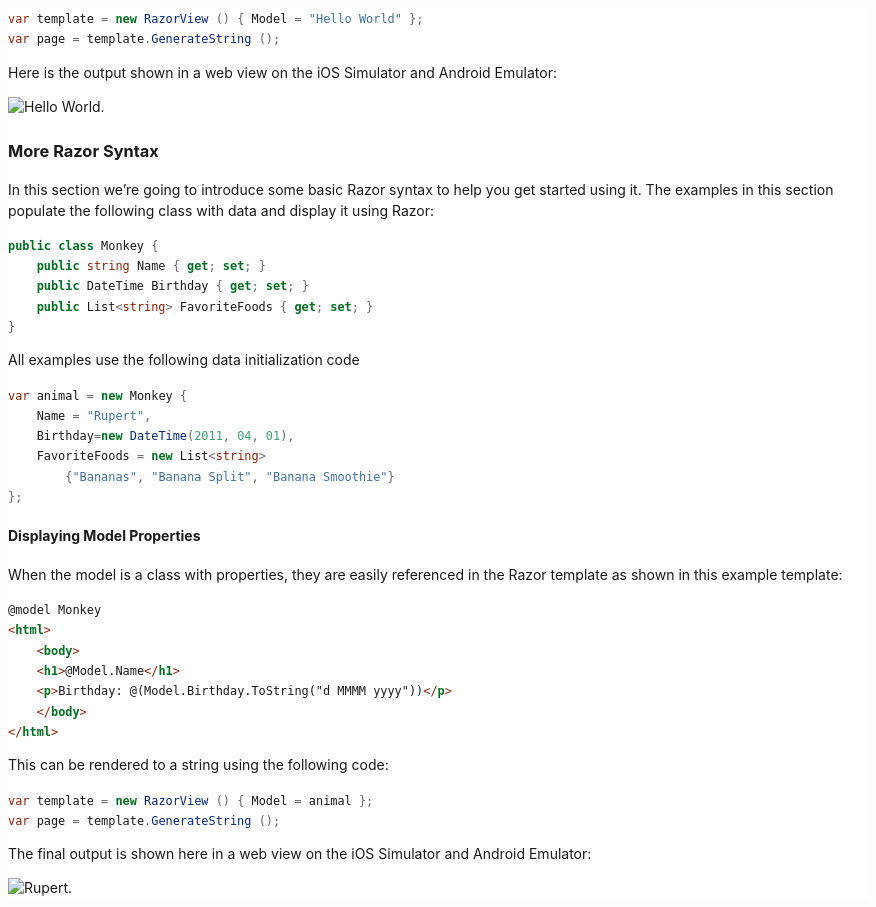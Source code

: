 ```csharp
var template = new RazorView () { Model = "Hello World" };
var page = template.GenerateString ();
```

Here is the output shown in a web view on the iOS Simulator and Android Emulator:

 ![Hello World.](images/image7_523x135.png)

### More Razor Syntax

In this section we’re going to introduce some basic Razor syntax to help you get started using it. The examples in this section populate the following class with data and display it using Razor:

```csharp
public class Monkey {
    public string Name { get; set; }
    public DateTime Birthday { get; set; }
    public List<string> FavoriteFoods { get; set; }
}
```

All examples use the following data initialization code

```csharp
var animal = new Monkey {
    Name = "Rupert",
    Birthday=new DateTime(2011, 04, 01),
    FavoriteFoods = new List<string>
        {"Bananas", "Banana Split", "Banana Smoothie"}
};
```

#### Displaying Model Properties

When the model is a class with properties, they are easily referenced in the Razor template as shown in this example template:

```html
@model Monkey
<html>
    <body>
    <h1>@Model.Name</h1>
    <p>Birthday: @(Model.Birthday.ToString("d MMMM yyyy"))</p>
    </body>
</html>
```

This can be rendered to a string using the following code:

```csharp
var template = new RazorView () { Model = animal };
var page = template.GenerateString ();
```

The final output is shown here in a web view on the iOS Simulator and Android Emulator:

 ![Rupert.](images/image8_516x160.png)
